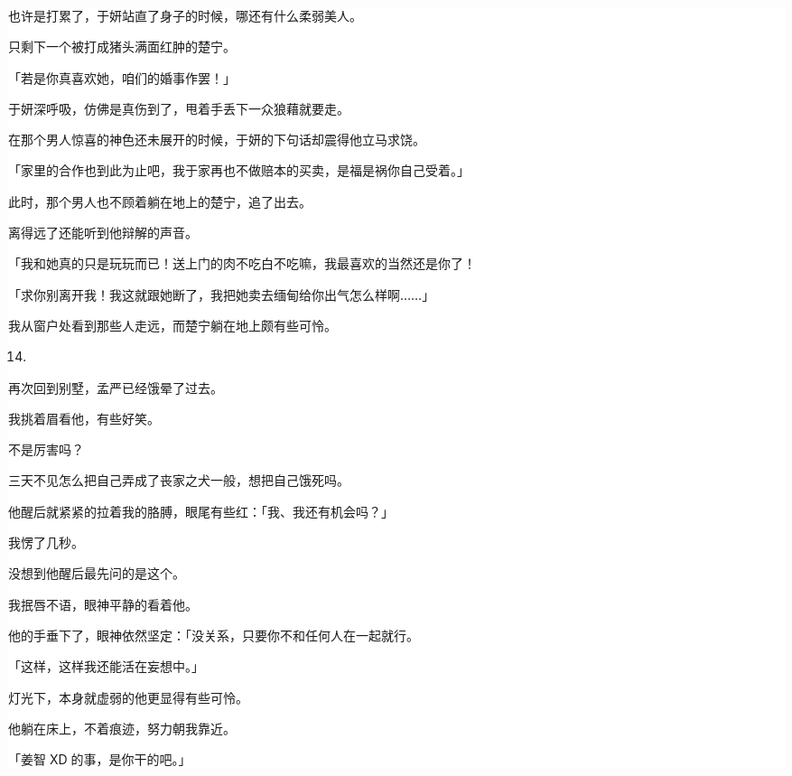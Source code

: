 也许是打累了，于妍站直了身子的时候，哪还有什么柔弱美人。


只剩下一个被打成猪头满面红肿的楚宁。


「若是你真喜欢她，咱们的婚事作罢！」


于妍深呼吸，仿佛是真伤到了，甩着手丢下一众狼藉就要走。


在那个男人惊喜的神色还未展开的时候，于妍的下句话却震得他立马求饶。


「家里的合作也到此为止吧，我于家再也不做赔本的买卖，是福是祸你自己受着。」


此时，那个男人也不顾着躺在地上的楚宁，追了出去。


离得远了还能听到他辩解的声音。


「我和她真的只是玩玩而已！送上门的肉不吃白不吃嘛，我最喜欢的当然还是你了！


「求你别离开我！我这就跟她断了，我把她卖去缅甸给你出气怎么样啊……」


我从窗户处看到那些人走远，而楚宁躺在地上颇有些可怜。


14.


再次回到别墅，孟严已经饿晕了过去。


我挑着眉看他，有些好笑。


不是厉害吗？


三天不见怎么把自己弄成了丧家之犬一般，想把自己饿死吗。


他醒后就紧紧的拉着我的胳膊，眼尾有些红：「我、我还有机会吗？」


我愣了几秒。


没想到他醒后最先问的是这个。


我抿唇不语，眼神平静的看着他。


他的手垂下了，眼神依然坚定：「没关系，只要你不和任何人在一起就行。


「这样，这样我还能活在妄想中。」


灯光下，本身就虚弱的他更显得有些可怜。


他躺在床上，不着痕迹，努力朝我靠近。


「姜智 XD 的事，是你干的吧。」

